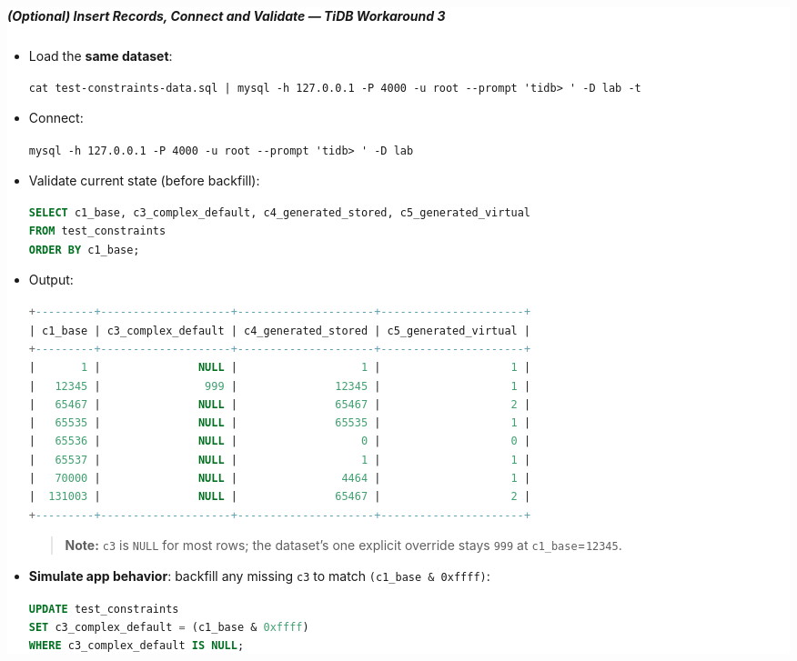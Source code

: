 ##### (Optional) Insert Records, Connect and Validate — TiDB Workaround 3

* Load the **same dataset**:

    ```shell
    cat test-constraints-data.sql | mysql -h 127.0.0.1 -P 4000 -u root --prompt 'tidb> ' -D lab -t
    ```

* Connect:

    ```shell
    mysql -h 127.0.0.1 -P 4000 -u root --prompt 'tidb> ' -D lab 
    ```

* Validate current state (before backfill):

    ```sql
    SELECT c1_base, c3_complex_default, c4_generated_stored, c5_generated_virtual
    FROM test_constraints
    ORDER BY c1_base;
    ```

* Output:

    ```sql
    +---------+--------------------+---------------------+----------------------+
    | c1_base | c3_complex_default | c4_generated_stored | c5_generated_virtual |
    +---------+--------------------+---------------------+----------------------+
    |       1 |               NULL |                   1 |                    1 |
    |   12345 |                999 |               12345 |                    1 |
    |   65467 |               NULL |               65467 |                    2 |
    |   65535 |               NULL |               65535 |                    1 |
    |   65536 |               NULL |                   0 |                    0 |
    |   65537 |               NULL |                   1 |                    1 |
    |   70000 |               NULL |                4464 |                    1 |
    |  131003 |               NULL |               65467 |                    2 |
    +---------+--------------------+---------------------+----------------------+
    ```

    > **Note:** `c3` is `NULL` for most rows; the dataset’s one explicit override stays `999` at `c1_base`=`12345`.

* **Simulate app behavior**: backfill any missing `c3` to match `(c1_base & 0xffff)`:

    ```sql
    UPDATE test_constraints
    SET c3_complex_default = (c1_base & 0xffff)
    WHERE c3_complex_default IS NULL;
